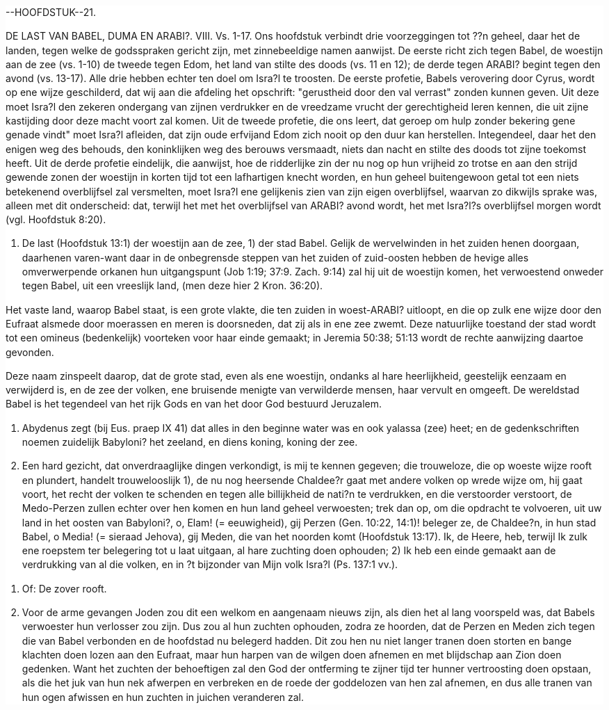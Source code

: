 --HOOFDSTUK--21.

DE LAST VAN BABEL, DUMA EN ARABI?.
VIII. Vs. 1-17. Ons hoofdstuk verbindt drie voorzeggingen tot ??n geheel, daar het de landen, tegen welke de godsspraken gericht zijn, met zinnebeeldige namen aanwijst. De eerste richt zich tegen Babel, de woestijn aan de zee (vs. 1-10) de tweede tegen Edom, het land van stilte des doods (vs. 11 en 12); de derde tegen ARABI? begint tegen den avond (vs. 13-17). Alle drie hebben echter ten doel om Isra?l te troosten. De eerste profetie, Babels verovering door Cyrus, wordt op ene wijze geschilderd, dat wij aan die afdeling het opschrift: "gerustheid door den val verrast" zonden kunnen geven.  Uit  deze moet  Isra?l den zekeren ondergang van zijnen  verdrukker  en  de  vreedzame  vrucht  der  gerechtigheid  leren  kennen,  die  uit  zijne kastijding door deze macht voort zal komen. Uit de tweede profetie, die ons leert, dat geroep om hulp zonder bekering gene genade vindt" moet Isra?l afleiden, dat zijn oude erfvijand Edom zich nooit  op  den duur  kan herstellen.  Integendeel,  daar  het  den enigen weg des behouds, den koninklijken weg des berouws versmaadt, niets dan nacht en stilte des doods tot zijne toekomst heeft. Uit de derde profetie eindelijk, die aanwijst, hoe de ridderlijke zin der nu nog op hun vrijheid zo trotse en aan den strijd gewende zonen der woestijn in korten tijd tot een lafhartigen knecht worden, en hun geheel buitengewoon getal tot een niets betekenend overblijfsel  zal  versmelten,  moet  Isra?l  ene  gelijkenis  zien  van  zijn  eigen  overblijfsel, waarvan  zo  dikwijls  sprake  was,  alleen  met  dit  onderscheid:  dat,  terwijl  het  met  het overblijfsel  van  ARABI?  avond  wordt,  het  met  Isra?l?s  overblijfsel  morgen  wordt  (vgl. Hoofdstuk 8:20).

1.  De  last  (Hoofdstuk  13:1)  der  woestijn  aan  de  zee,  1)  der  stad  Babel.  Gelijk  de wervelwinden in het zuiden henen doorgaan, daarhenen varen-want daar in de onbegrensde steppen van het zuiden of zuid-oosten hebben de hevige alles omverwerpende orkanen hun uitgangspunt (Job 1:19; 37:9. Zach. 9:14) zal hij uit de woestijn komen, het verwoestend onweder tegen Babel, uit een vreeslijk land, (men deze hier 2 Kron. 36:20).

Het vaste land, waarop Babel staat, is een grote vlakte, die ten zuiden in woest-ARABI? uitloopt, en die op zulk ene wijze door den Eufraat alsmede door moerassen en meren is doorsneden, dat zij als in ene zee zwemt. Deze natuurlijke toestand der stad wordt tot een omineus (bedenkelijk) voorteken voor haar einde gemaakt; in Jeremia 50:38; 51:13 wordt de rechte aanwijzing daartoe gevonden.

Deze  naam zinspeelt  daarop,  dat  de  grote  stad,  even  als  ene  woestijn,  ondanks  al  hare heerlijkheid,  geestelijk  eenzaam  en  verwijderd  is,  en  de  zee  der  volken,  ene  bruisende menigte  van  verwilderde  mensen,  haar  vervult  en  omgeeft.  De  wereldstad  Babel  is  het tegendeel van het rijk Gods en van het door God bestuurd Jeruzalem.

1) Abydenus zegt (bij Eus. praep IX 41) dat alles in den beginne water was en ook yalassa (zee) heet; en de gedenkschriften noemen zuidelijk Babyloni? het zeeland, en diens koning, koning der zee.

2. Een hard gezicht, dat  onverdraaglijke dingen verkondigt, is mij te kennen gegeven; die trouweloze,  die op woeste wijze rooft  en plundert, handelt  trouwelooslijk 1), de nu nog heersende Chaldee?r gaat met andere volken op wrede wijze om, hij gaat voort, het recht der volken  te  schenden  en  tegen  alle  billijkheid  de  nati?n  te  verdrukken,  en  die  verstoorder verstoort, de Medo-Perzen zullen echter over hen komen en hun land geheel verwoesten; trek dan op, om die opdracht te volvoeren, uit uw land in het oosten van Babyloni?, o, Elam! (= eeuwigheid), gij Perzen (Gen. 10:22, 14:1)! beleger ze, de Chaldee?n, in hun stad Babel, o Media! (= sieraad Jehova), gij Meden, die van het noorden komt (Hoofdstuk 13:17). Ik, de Heere, heb, terwijl Ik zulk ene roepstem ter belegering tot u laat uitgaan, al hare zuchting doen ophouden; 2) Ik heb een einde gemaakt aan de verdrukking van al die volken, en in ?t bijzonder van Mijn volk Isra?l (Ps. 137:1 vv.).

1) Of: De zover rooft.

2) Voor de arme gevangen Joden zou dit een welkom en aangenaam nieuws zijn, als dien het al lang voorspeld was, dat Babels verwoester hun verlosser zou zijn. Dus zou al hun zuchten ophouden, zodra ze hoorden, dat de Perzen en Meden zich tegen die van Babel verbonden en de hoofdstad nu belegerd hadden. Dit zou hen nu niet langer tranen doen storten en bange klachten doen lozen aan den Eufraat, maar hun harpen van de wilgen doen afnemen en met blijdschap  aan  Zion  doen  gedenken.  Want  het  zuchten  der  behoeftigen  zal den  God  der ontferming te zijner tijd ter hunner vertroosting doen opstaan, als die het juk van hun nek afwerpen en verbreken en de roede der goddelozen van hen zal afnemen, en dus alle tranen van hun ogen afwissen en hun zuchten in juichen veranderen zal.
